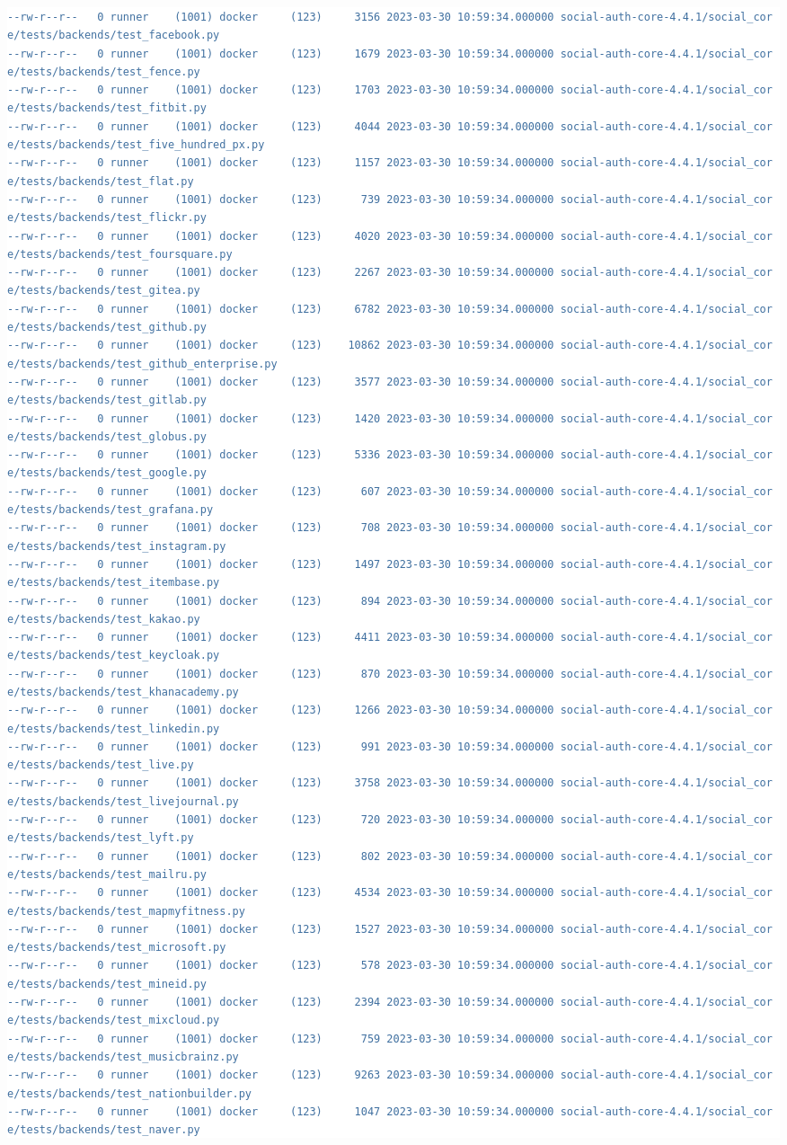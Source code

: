 ```diff
--rw-r--r--   0 runner    (1001) docker     (123)     3156 2023-03-30 10:59:34.000000 social-auth-core-4.4.1/social_core/tests/backends/test_facebook.py
--rw-r--r--   0 runner    (1001) docker     (123)     1679 2023-03-30 10:59:34.000000 social-auth-core-4.4.1/social_core/tests/backends/test_fence.py
--rw-r--r--   0 runner    (1001) docker     (123)     1703 2023-03-30 10:59:34.000000 social-auth-core-4.4.1/social_core/tests/backends/test_fitbit.py
--rw-r--r--   0 runner    (1001) docker     (123)     4044 2023-03-30 10:59:34.000000 social-auth-core-4.4.1/social_core/tests/backends/test_five_hundred_px.py
--rw-r--r--   0 runner    (1001) docker     (123)     1157 2023-03-30 10:59:34.000000 social-auth-core-4.4.1/social_core/tests/backends/test_flat.py
--rw-r--r--   0 runner    (1001) docker     (123)      739 2023-03-30 10:59:34.000000 social-auth-core-4.4.1/social_core/tests/backends/test_flickr.py
--rw-r--r--   0 runner    (1001) docker     (123)     4020 2023-03-30 10:59:34.000000 social-auth-core-4.4.1/social_core/tests/backends/test_foursquare.py
--rw-r--r--   0 runner    (1001) docker     (123)     2267 2023-03-30 10:59:34.000000 social-auth-core-4.4.1/social_core/tests/backends/test_gitea.py
--rw-r--r--   0 runner    (1001) docker     (123)     6782 2023-03-30 10:59:34.000000 social-auth-core-4.4.1/social_core/tests/backends/test_github.py
--rw-r--r--   0 runner    (1001) docker     (123)    10862 2023-03-30 10:59:34.000000 social-auth-core-4.4.1/social_core/tests/backends/test_github_enterprise.py
--rw-r--r--   0 runner    (1001) docker     (123)     3577 2023-03-30 10:59:34.000000 social-auth-core-4.4.1/social_core/tests/backends/test_gitlab.py
--rw-r--r--   0 runner    (1001) docker     (123)     1420 2023-03-30 10:59:34.000000 social-auth-core-4.4.1/social_core/tests/backends/test_globus.py
--rw-r--r--   0 runner    (1001) docker     (123)     5336 2023-03-30 10:59:34.000000 social-auth-core-4.4.1/social_core/tests/backends/test_google.py
--rw-r--r--   0 runner    (1001) docker     (123)      607 2023-03-30 10:59:34.000000 social-auth-core-4.4.1/social_core/tests/backends/test_grafana.py
--rw-r--r--   0 runner    (1001) docker     (123)      708 2023-03-30 10:59:34.000000 social-auth-core-4.4.1/social_core/tests/backends/test_instagram.py
--rw-r--r--   0 runner    (1001) docker     (123)     1497 2023-03-30 10:59:34.000000 social-auth-core-4.4.1/social_core/tests/backends/test_itembase.py
--rw-r--r--   0 runner    (1001) docker     (123)      894 2023-03-30 10:59:34.000000 social-auth-core-4.4.1/social_core/tests/backends/test_kakao.py
--rw-r--r--   0 runner    (1001) docker     (123)     4411 2023-03-30 10:59:34.000000 social-auth-core-4.4.1/social_core/tests/backends/test_keycloak.py
--rw-r--r--   0 runner    (1001) docker     (123)      870 2023-03-30 10:59:34.000000 social-auth-core-4.4.1/social_core/tests/backends/test_khanacademy.py
--rw-r--r--   0 runner    (1001) docker     (123)     1266 2023-03-30 10:59:34.000000 social-auth-core-4.4.1/social_core/tests/backends/test_linkedin.py
--rw-r--r--   0 runner    (1001) docker     (123)      991 2023-03-30 10:59:34.000000 social-auth-core-4.4.1/social_core/tests/backends/test_live.py
--rw-r--r--   0 runner    (1001) docker     (123)     3758 2023-03-30 10:59:34.000000 social-auth-core-4.4.1/social_core/tests/backends/test_livejournal.py
--rw-r--r--   0 runner    (1001) docker     (123)      720 2023-03-30 10:59:34.000000 social-auth-core-4.4.1/social_core/tests/backends/test_lyft.py
--rw-r--r--   0 runner    (1001) docker     (123)      802 2023-03-30 10:59:34.000000 social-auth-core-4.4.1/social_core/tests/backends/test_mailru.py
--rw-r--r--   0 runner    (1001) docker     (123)     4534 2023-03-30 10:59:34.000000 social-auth-core-4.4.1/social_core/tests/backends/test_mapmyfitness.py
--rw-r--r--   0 runner    (1001) docker     (123)     1527 2023-03-30 10:59:34.000000 social-auth-core-4.4.1/social_core/tests/backends/test_microsoft.py
--rw-r--r--   0 runner    (1001) docker     (123)      578 2023-03-30 10:59:34.000000 social-auth-core-4.4.1/social_core/tests/backends/test_mineid.py
--rw-r--r--   0 runner    (1001) docker     (123)     2394 2023-03-30 10:59:34.000000 social-auth-core-4.4.1/social_core/tests/backends/test_mixcloud.py
--rw-r--r--   0 runner    (1001) docker     (123)      759 2023-03-30 10:59:34.000000 social-auth-core-4.4.1/social_core/tests/backends/test_musicbrainz.py
--rw-r--r--   0 runner    (1001) docker     (123)     9263 2023-03-30 10:59:34.000000 social-auth-core-4.4.1/social_core/tests/backends/test_nationbuilder.py
--rw-r--r--   0 runner    (1001) docker     (123)     1047 2023-03-30 10:59:34.000000 social-auth-core-4.4.1/social_core/tests/backends/test_naver.py
```